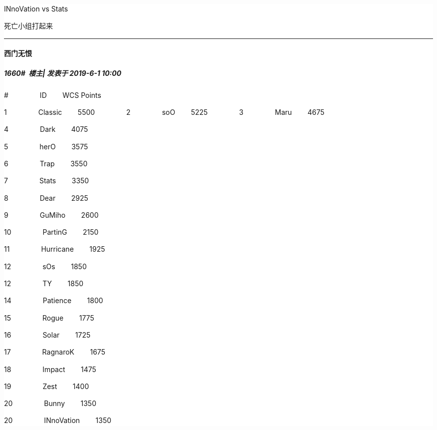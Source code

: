 
INnoVation vs Stats


死亡小组打起来








*****

####  西门无恨  
##### 1660#         楼主| 发表于 2019-6-1 10:00




#                ID        WCS Points        

1                Classic        5500                
2                soO        5225                
3                Maru        4675                

4                Dark        4075                

5                herO        3575                

6                Trap        3550                        

7                Stats        3350                

8                Dear        2925                

9                GuMiho        2600                

10                PartinG        2150                

11                Hurricane        1925                

12                sOs        1850                

12                TY        1850                        

14                Patience        1800                

15                Rogue        1775                

16                Solar        1725                

17                RagnaroK        1675                

18                Impact        1475                        

19                Zest        1400                

20                Bunny        1350                        

20                INnoVation        1350        




